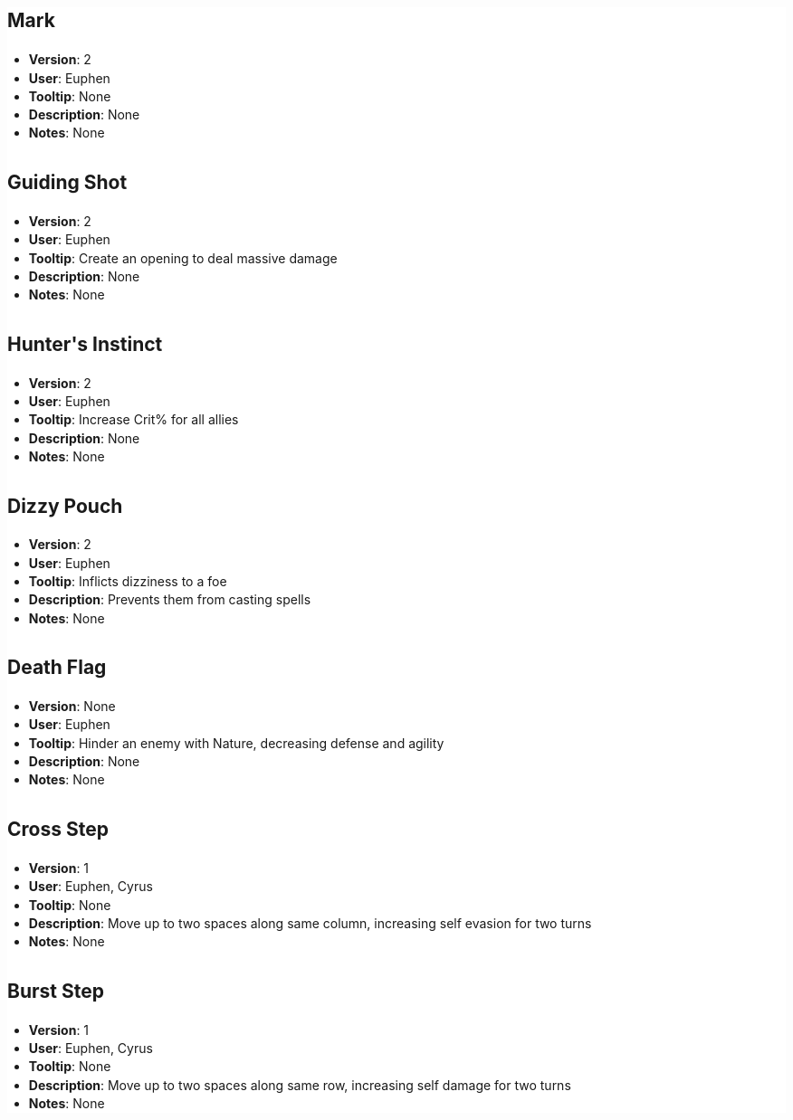 ## Mark
- **Version**: 2
- **User**: Euphen
- **Tooltip**: None
- **Description**: None
- **Notes**: None

## Guiding Shot
- **Version**: 2
- **User**: Euphen
- **Tooltip**: Create an opening to deal massive damage
- **Description**: None
- **Notes**: None

## Hunter's Instinct
- **Version**: 2
- **User**: Euphen
- **Tooltip**: Increase Crit% for all allies
- **Description**: None
- **Notes**: None

## Dizzy Pouch
- **Version**: 2
- **User**: Euphen
- **Tooltip**: Inflicts dizziness to a foe
- **Description**: Prevents them from casting spells
- **Notes**: None

## Death Flag
- **Version**: None
- **User**: Euphen
- **Tooltip**: Hinder an enemy with Nature, decreasing defense and agility
- **Description**: None
- **Notes**: None

## Cross Step
- **Version**: 1
- **User**: Euphen, Cyrus
- **Tooltip**: None
- **Description**: Move up to two spaces along same column, increasing self evasion for two turns
- **Notes**: None

## Burst Step
- **Version**: 1
- **User**: Euphen, Cyrus
- **Tooltip**: None
- **Description**: Move up to two spaces along same row, increasing self damage for two turns
- **Notes**: None
